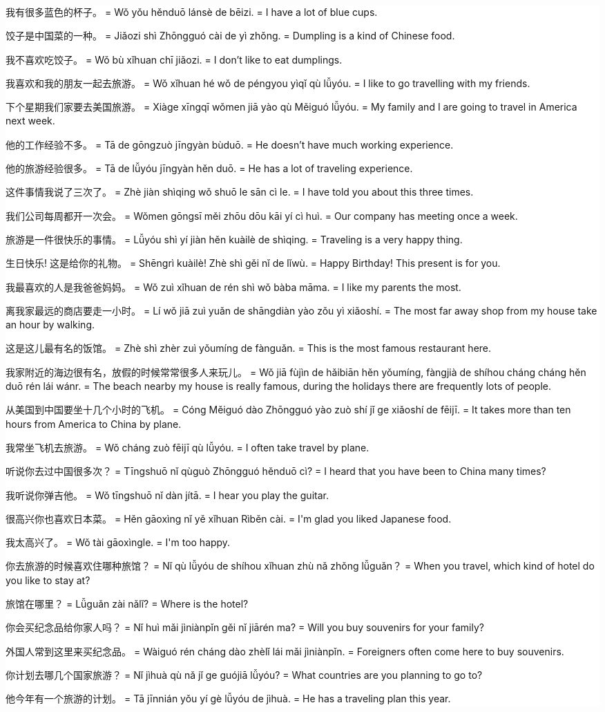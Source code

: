 我有很多蓝色的杯子。 = Wǒ yǒu hěnduō lánsè de bēizi. = I have a lot of blue cups.

饺子是中国菜的一种。 = Jiǎozi shì Zhōngguó cài de yì zhǒng. = Dumpling is a kind of Chinese food.

我不喜欢吃饺子。 = Wǒ bù xǐhuan chī jiǎozi. = I don’t like to eat dumplings.

我喜欢和我的朋友一起去旅游。 = Wǒ xǐhuan hé wǒ de péngyou yìqǐ qù lǚyóu. = I like to go travelling with my friends.

下个星期我们家要去美国旅游。 = Xiàge xīngqī wǒmen jiā yào qù Měiguó lǚyóu. = My family and I are going to travel in America next week.

他的工作经验不多。 = Tā de gōngzuò jīngyàn bùduō. = He doesn’t have much working experience.

他的旅游经验很多。 = Tā de lǚyóu jīngyàn hěn duō. = He has a lot of traveling experience.

这件事情我说了三次了。 = Zhè jiàn shìqing wǒ shuō le sān cì le. = I have told you about this three times.

我们公司每周都开一次会。 = Wǒmen gōngsī měi zhōu dōu kāi yí cì huì. = Our company has meeting once a week.

旅游是一件很快乐的事情。 = Lǚyóu shì yí jiàn hěn kuàilè de shìqing. = Traveling is a very happy thing.

生日快乐! 这是给你的礼物。 = Shēngrì kuàilè! Zhè shì gěi nǐ de lǐwù. = Happy Birthday! This present is for you.

我最喜欢的人是我爸爸妈妈。 = Wǒ zuì xǐhuan de rén shì wǒ bàba māma. = I like my parents the most.

离我家最远的商店要走一小时。 = Lí wǒ jiā zuì yuǎn de shāngdiàn yào zǒu yì xiǎoshí. = The most far away shop from my house take an hour by walking.

这是这儿最有名的饭馆。 = Zhè shì zhèr zuì yǒumíng de fànguǎn. = This is the most famous restaurant here.

我家附近的海边很有名，放假的时候常常很多人来玩儿。 = Wǒ jiā fùjìn de hǎibiān hěn yǒumíng, fàngjià de shíhou cháng cháng hěn duō rén lái wánr. = The beach nearby my house is really famous, during the holidays there are frequently lots of people.

从美国到中国要坐十几个小时的飞机。 = Cóng Měiguó dào Zhōngguó yào zuò shí jǐ ge xiǎoshí de fēijī. = It takes more than ten hours from America to China by plane.

我常坐飞机去旅游。 = Wǒ cháng zuò fēijī qù lǚyóu. = I often take travel by plane.

听说你去过中国很多次？ = Tīngshuō nǐ qùguò Zhōngguó hěnduō cì? = I heard that you have been to China many times?

我听说你弹吉他。 = Wǒ tīngshuō nǐ dàn jítā. = I hear you play the guitar.

很高兴你也喜欢日本菜。 = Hěn gāoxìng nǐ yě xǐhuan Rìběn cài. = I'm glad you liked Japanese food.

我太高兴了。 = Wǒ tài gāoxìngle. = I'm too happy.

你去旅游的时候喜欢住哪种旅馆？ = Nǐ qù lǚyóu de shíhou xǐhuan zhù nǎ zhǒng lǚguǎn？ = When you travel, which kind of hotel do you like to stay at?

旅馆在哪里？ = Lǚguǎn zài nǎlǐ? = Where is the hotel?

你会买纪念品给你家人吗？ = Nǐ huì mǎi jìniànpǐn gěi nǐ jiārén ma? = Will you buy souvenirs for your family?

外国人常到这里来买纪念品。 = Wàiguó rén cháng dào zhèlǐ lái mǎi jìniànpǐn. = Foreigners often come here to buy souvenirs.

你计划去哪几个国家旅游？ = Nǐ jìhuà qù nǎ jǐ ge guójiā lǚyóu? = What countries are you planning to go to?

他今年有一个旅游的计划。 = Tā jīnnián yǒu yí gè lǚyóu de jìhuà. = He has a traveling plan this year.

